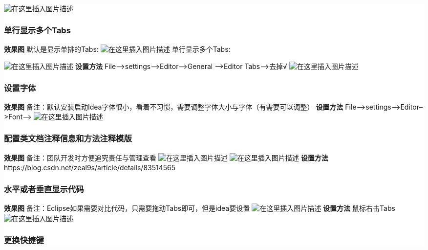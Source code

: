 ![在这里插入图片描述](F:/lemon-guide-main/images/Others/2018103015593523.png)



### 单行显示多个Tabs

**效果图**
默认是显示单排的Tabs:
![在这里插入图片描述](F:/lemon-guide-main/images/Others/20181030160351154.png)
单行显示多个Tabs:

![在这里插入图片描述](F:/lemon-guide-main/images/Others/20181030160604417.png)
**设置方法**
File–>settings–>Editor–>General -->Editor Tabs–>去掉√
![在这里插入图片描述](F:/lemon-guide-main/images/Others/20181030160533499.png)



### 设置字体

**效果图**
备注：默认安装启动Idea字体很小，看着不习惯，需要调整字体大小与字体（有需要可以调整）
**设置方法**
File–>settings–>Editor–>Font–>
![在这里插入图片描述](F:/lemon-guide-main/images/Others/20181030161017921.png)



### 配置类文档注释信息和方法注释模版

**效果图**
备注：团队开发时方便追究责任与管理查看
![在这里插入图片描述](F:/lemon-guide-main/images/Others/20181030161142910.png)
![在这里插入图片描述](F:/lemon-guide-main/images/Others/20181030161254216.png)
**设置方法**
https://blog.csdn.net/zeal9s/article/details/83514565



### 水平或者垂直显示代码

**效果图**
备注：Eclipse如果需要对比代码，只需要拖动Tabs即可，但是idea要设置
![在这里插入图片描述](F:/lemon-guide-main/images/Others/20181030162041400.png)
**设置方法**
鼠标右击Tabs
![在这里插入图片描述](F:/lemon-guide-main/images/Others/20181030161922248.png)



### 更换快捷键
